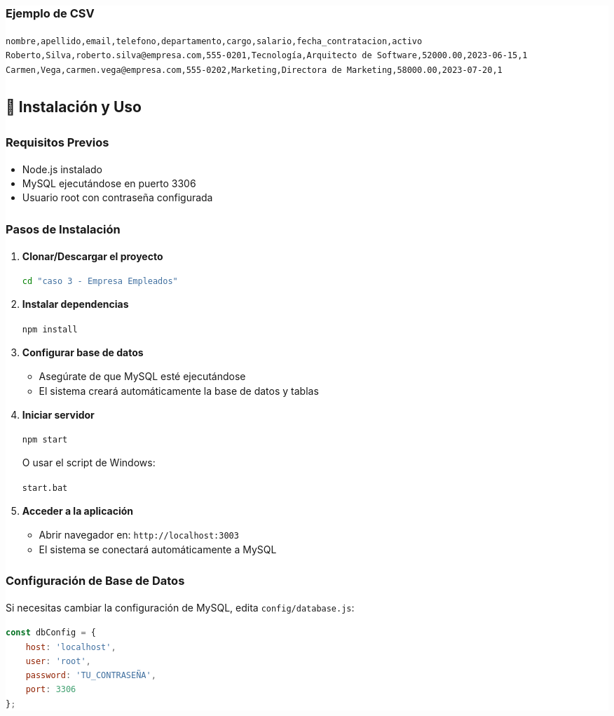 ### **Ejemplo de CSV**
```csv
nombre,apellido,email,telefono,departamento,cargo,salario,fecha_contratacion,activo
Roberto,Silva,roberto.silva@empresa.com,555-0201,Tecnología,Arquitecto de Software,52000.00,2023-06-15,1
Carmen,Vega,carmen.vega@empresa.com,555-0202,Marketing,Directora de Marketing,58000.00,2023-07-20,1
```

## 🚀 Instalación y Uso

### **Requisitos Previos**
- Node.js instalado
- MySQL ejecutándose en puerto 3306
- Usuario root con contraseña configurada

### **Pasos de Instalación**

1. **Clonar/Descargar el proyecto**
   ```bash
   cd "caso 3 - Empresa Empleados"
   ```

2. **Instalar dependencias**
   ```bash
   npm install
   ```

3. **Configurar base de datos**
   - Asegúrate de que MySQL esté ejecutándose
   - El sistema creará automáticamente la base de datos y tablas

4. **Iniciar servidor**
   ```bash
   npm start
   ```
   
   O usar el script de Windows:
   ```bash
   start.bat
   ```

5. **Acceder a la aplicación**
   - Abrir navegador en: `http://localhost:3003`
   - El sistema se conectará automáticamente a MySQL

### **Configuración de Base de Datos**
Si necesitas cambiar la configuración de MySQL, edita `config/database.js`:

```javascript
const dbConfig = {
    host: 'localhost',
    user: 'root',
    password: 'TU_CONTRASEÑA',
    port: 3306
};
```
